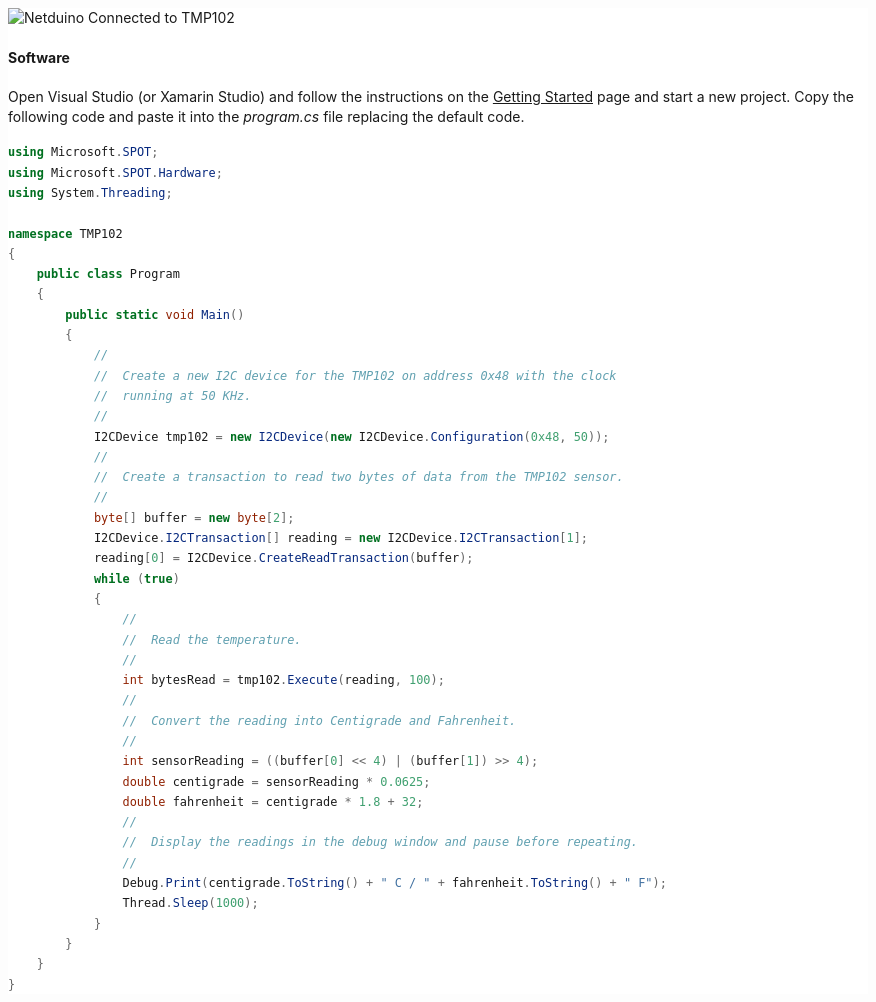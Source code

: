 ![Netduino Connected to TMP102](NetduinoAndTMP102FritzingDiagram.png)

#### Software

Open Visual Studio (or Xamarin Studio) and follow the instructions on the [Getting Started](/Netduino/Getting_Started/) page and start a new project.  Copy the following code and paste it into the _program.cs_ file replacing the default code.

```csharp
using Microsoft.SPOT;
using Microsoft.SPOT.Hardware;
using System.Threading;

namespace TMP102
{
    public class Program
    {
        public static void Main()
        {
            //
            //  Create a new I2C device for the TMP102 on address 0x48 with the clock
            //  running at 50 KHz.
            //
            I2CDevice tmp102 = new I2CDevice(new I2CDevice.Configuration(0x48, 50));
            //
            //  Create a transaction to read two bytes of data from the TMP102 sensor.
            //
            byte[] buffer = new byte[2];
            I2CDevice.I2CTransaction[] reading = new I2CDevice.I2CTransaction[1];
            reading[0] = I2CDevice.CreateReadTransaction(buffer);
            while (true)
            {
                //
                //  Read the temperature.
                //
                int bytesRead = tmp102.Execute(reading, 100);
                //
                //  Convert the reading into Centigrade and Fahrenheit.
                //
                int sensorReading = ((buffer[0] << 4) | (buffer[1]) >> 4);
                double centigrade = sensorReading * 0.0625;
                double fahrenheit = centigrade * 1.8 + 32;
                //
                //  Display the readings in the debug window and pause before repeating.
                //
                Debug.Print(centigrade.ToString() + " C / " + fahrenheit.ToString() + " F");
                Thread.Sleep(1000);
            }
        }
    }
}
```
